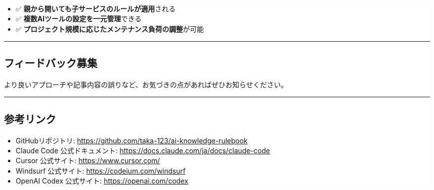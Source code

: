 - ✅ **親から開いても子サービスのルールが適用**される
- ✅ **複数AIツールの設定を一元管理**できる
- ✅ **プロジェクト規模に応じたメンテナンス負荷の調整**が可能

---

## フィードバック募集

より良いアプローチや記事内容の誤りなど、お気づきの点があればぜひお知らせください。

---

## 参考リンク

- GitHubリポジトリ: https://github.com/taka-123/ai-knowledge-rulebook
- Claude Code 公式ドキュメント: https://docs.claude.com/ja/docs/claude-code
- Cursor 公式サイト: https://www.cursor.com/
- Windsurf 公式サイト: https://codeium.com/windsurf
- OpenAI Codex 公式サイト: https://openai.com/codex
